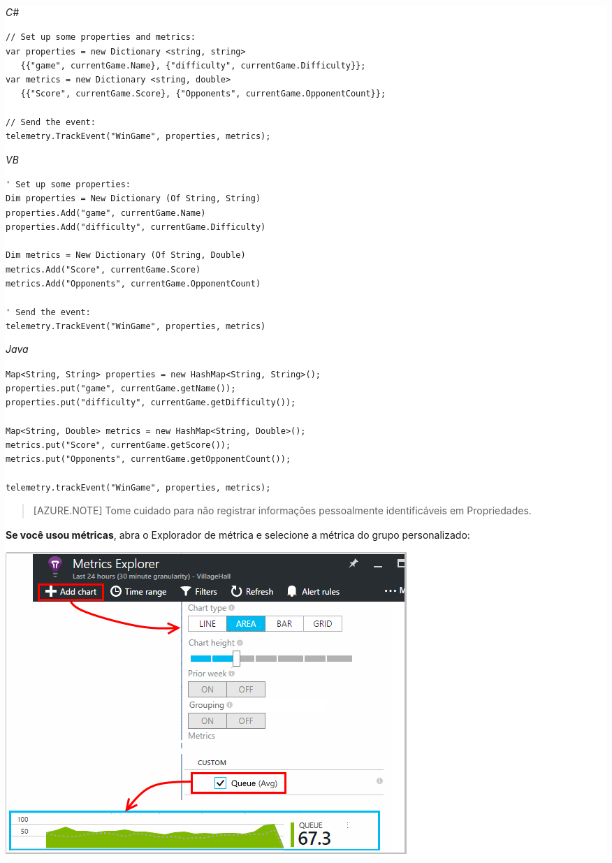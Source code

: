 
*C#*

    // Set up some properties and metrics:
    var properties = new Dictionary <string, string> 
       {{"game", currentGame.Name}, {"difficulty", currentGame.Difficulty}};
    var metrics = new Dictionary <string, double>
       {{"Score", currentGame.Score}, {"Opponents", currentGame.OpponentCount}};

    // Send the event:
    telemetry.TrackEvent("WinGame", properties, metrics);


*VB*

    ' Set up some properties:
    Dim properties = New Dictionary (Of String, String)
    properties.Add("game", currentGame.Name)
    properties.Add("difficulty", currentGame.Difficulty)

    Dim metrics = New Dictionary (Of String, Double)
    metrics.Add("Score", currentGame.Score)
    metrics.Add("Opponents", currentGame.OpponentCount)

    ' Send the event:
    telemetry.TrackEvent("WinGame", properties, metrics)


*Java*
    
    Map<String, String> properties = new HashMap<String, String>();
    properties.put("game", currentGame.getName());
    properties.put("difficulty", currentGame.getDifficulty());
    
    Map<String, Double> metrics = new HashMap<String, Double>();
    metrics.put("Score", currentGame.getScore());
    metrics.put("Opponents", currentGame.getOpponentCount());
    
    telemetry.trackEvent("WinGame", properties, metrics);


> [AZURE.NOTE] Tome cuidado para não registrar informações pessoalmente identificáveis em Propriedades.

**Se você usou métricas**, abra o Explorador de métrica e selecione a métrica do grupo personalizado:

![Abra o Explorador de métrica, selecione o gráfico e selecione a métrica](./media/app-insights-api-custom-events-metrics/03-track-custom.png)


[client]: app-insights-javascript.md
[config]: app-insights-configuration-with-applicationinsights-config.md
[create]: app-insights-create-new-resource.md
[data]: app-insights-data-retention-privacy.md
[diagnostic]: app-insights-diagnostic-search.md
[exceptions]: app-insights-asp-net-exceptions.md
[greenbrown]: app-insights-asp-net.md
[java]: app-insights-java-get-started.md
[metrics]: app-insights-metrics-explorer.md
[qna]: app-insights-troubleshoot-faq.md
[trace]: app-insights-search-diagnostic-logs.md